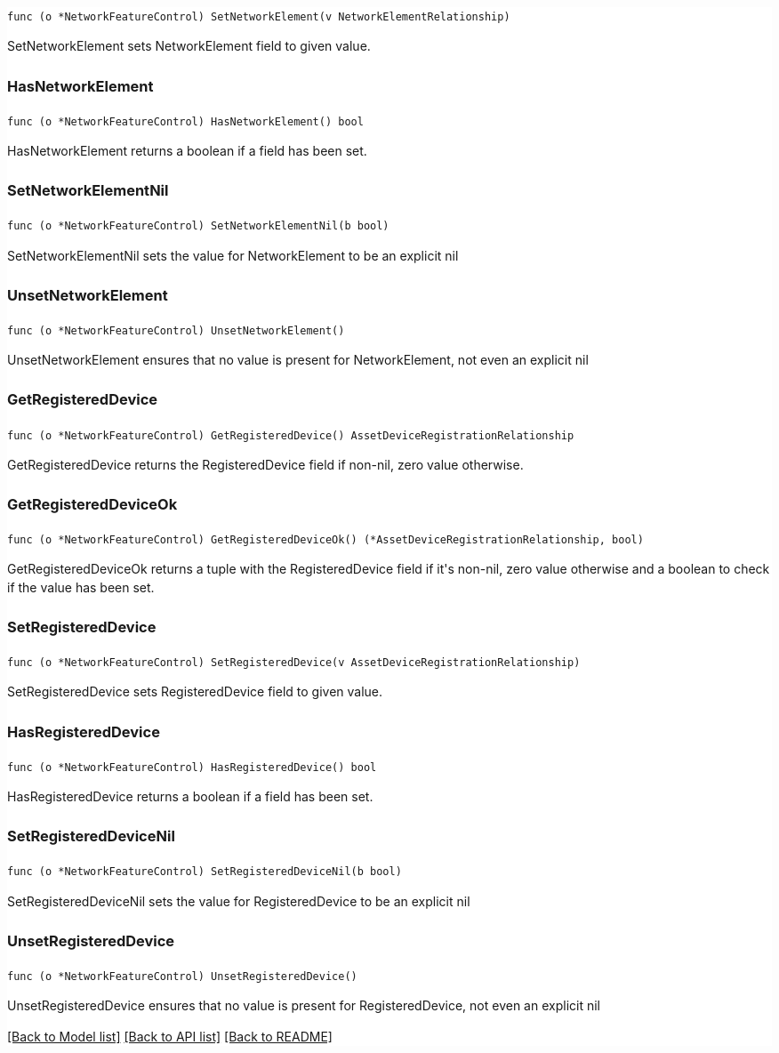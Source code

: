 `func (o *NetworkFeatureControl) SetNetworkElement(v NetworkElementRelationship)`

SetNetworkElement sets NetworkElement field to given value.

### HasNetworkElement

`func (o *NetworkFeatureControl) HasNetworkElement() bool`

HasNetworkElement returns a boolean if a field has been set.

### SetNetworkElementNil

`func (o *NetworkFeatureControl) SetNetworkElementNil(b bool)`

 SetNetworkElementNil sets the value for NetworkElement to be an explicit nil

### UnsetNetworkElement
`func (o *NetworkFeatureControl) UnsetNetworkElement()`

UnsetNetworkElement ensures that no value is present for NetworkElement, not even an explicit nil
### GetRegisteredDevice

`func (o *NetworkFeatureControl) GetRegisteredDevice() AssetDeviceRegistrationRelationship`

GetRegisteredDevice returns the RegisteredDevice field if non-nil, zero value otherwise.

### GetRegisteredDeviceOk

`func (o *NetworkFeatureControl) GetRegisteredDeviceOk() (*AssetDeviceRegistrationRelationship, bool)`

GetRegisteredDeviceOk returns a tuple with the RegisteredDevice field if it's non-nil, zero value otherwise
and a boolean to check if the value has been set.

### SetRegisteredDevice

`func (o *NetworkFeatureControl) SetRegisteredDevice(v AssetDeviceRegistrationRelationship)`

SetRegisteredDevice sets RegisteredDevice field to given value.

### HasRegisteredDevice

`func (o *NetworkFeatureControl) HasRegisteredDevice() bool`

HasRegisteredDevice returns a boolean if a field has been set.

### SetRegisteredDeviceNil

`func (o *NetworkFeatureControl) SetRegisteredDeviceNil(b bool)`

 SetRegisteredDeviceNil sets the value for RegisteredDevice to be an explicit nil

### UnsetRegisteredDevice
`func (o *NetworkFeatureControl) UnsetRegisteredDevice()`

UnsetRegisteredDevice ensures that no value is present for RegisteredDevice, not even an explicit nil

[[Back to Model list]](../README.md#documentation-for-models) [[Back to API list]](../README.md#documentation-for-api-endpoints) [[Back to README]](../README.md)


